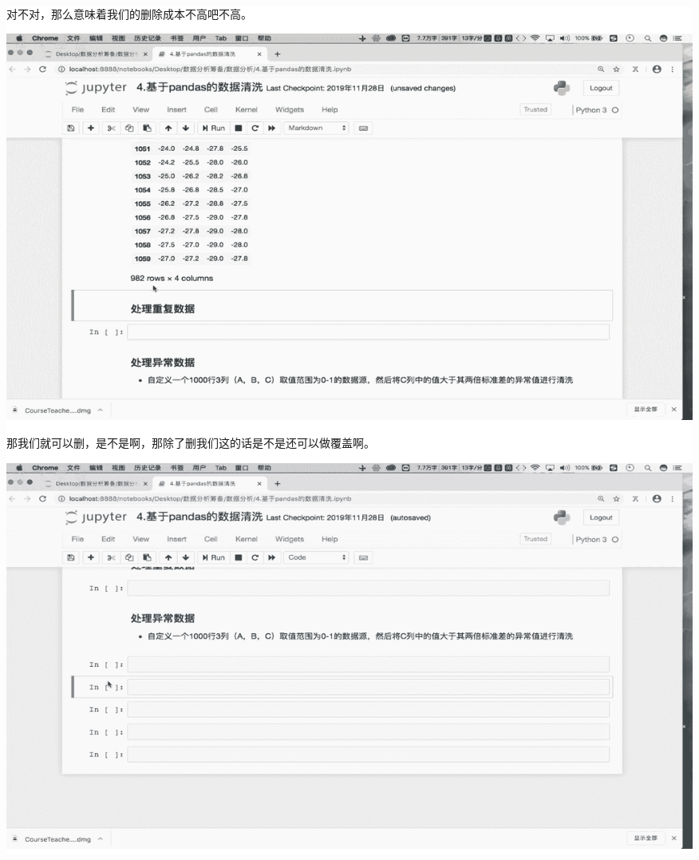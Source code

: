 对不对，那么意味着我们的删除成本不高吧不高。

![](img/ec066cc430649cff86bbdf5afb364c2c_53.png)

那我们就可以删，是不是啊，那除了删我们这的话是不是还可以做覆盖啊。

![](img/ec066cc430649cff86bbdf5afb364c2c_55.png)
